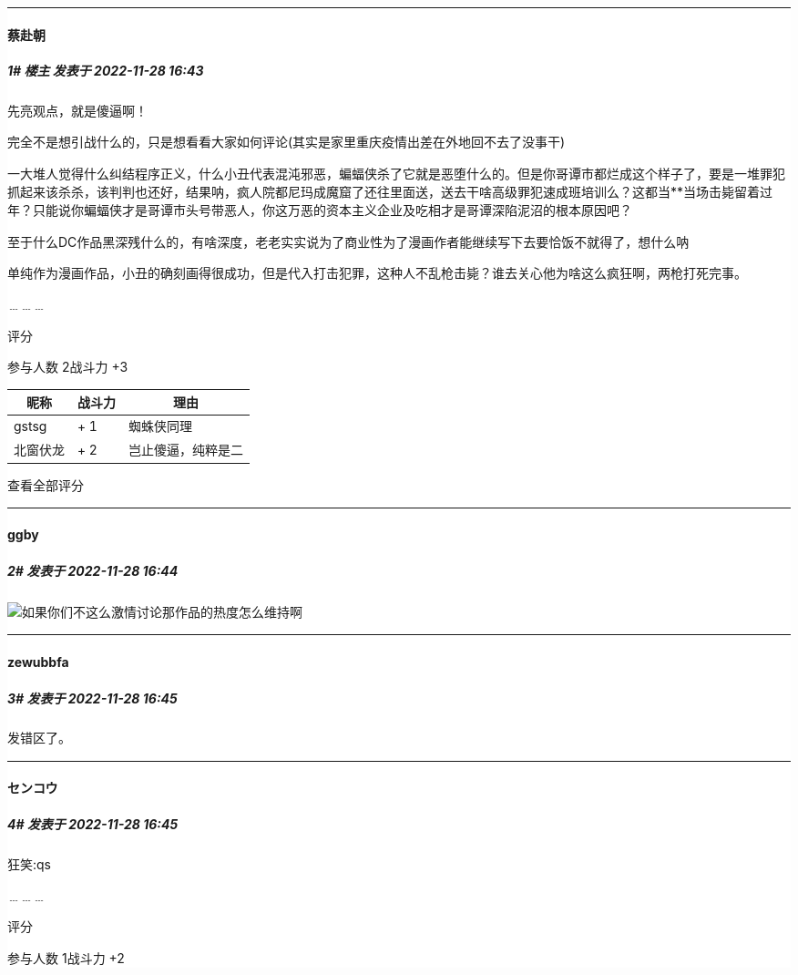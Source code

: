 

*****

####  蔡赴朝  
##### 1#       楼主       发表于 2022-11-28 16:43

先亮观点，就是傻逼啊！

完全不是想引战什么的，只是想看看大家如何评论(其实是家里重庆疫情出差在外地回不去了没事干)

一大堆人觉得什么纠结程序正义，什么小丑代表混沌邪恶，蝙蝠侠杀了它就是恶堕什么的。但是你哥谭市都烂成这个样子了，要是一堆罪犯抓起来该杀杀，该判判也还好，结果呐，疯人院都尼玛成魔窟了还往里面送，送去干啥高级罪犯速成班培训么？这都当**当场击毙留着过年？只能说你蝙蝠侠才是哥谭市头号带恶人，你这万恶的资本主义企业及吃相才是哥谭深陷泥沼的根本原因吧？

至于什么DC作品黑深残什么的，有啥深度，老老实实说为了商业性为了漫画作者能继续写下去要恰饭不就得了，想什么呐

单纯作为漫画作品，小丑的确刻画得很成功，但是代入打击犯罪，这种人不乱枪击毙？谁去关心他为啥这么疯狂啊，两枪打死完事。

﹍﹍﹍

评分

 参与人数 2战斗力 +3

|昵称|战斗力|理由|
|----|---|---|
| gstsg| + 1|蜘蛛侠同理|
| 北窗伏龙| + 2|岂止傻逼，纯粹是二|

查看全部评分

*****

####  ggby  
##### 2#       发表于 2022-11-28 16:44

<img src="https://static.saraba1st.com/image/smiley/face2017/048.png" referrerpolicy="no-referrer">如果你们不这么激情讨论那作品的热度怎么维持啊

*****

####  zewubbfa  
##### 3#       发表于 2022-11-28 16:45

发错区了。

*****

####  センコウ  
##### 4#       发表于 2022-11-28 16:45

狂笑:qs

﹍﹍﹍

评分

 参与人数 1战斗力 +2
